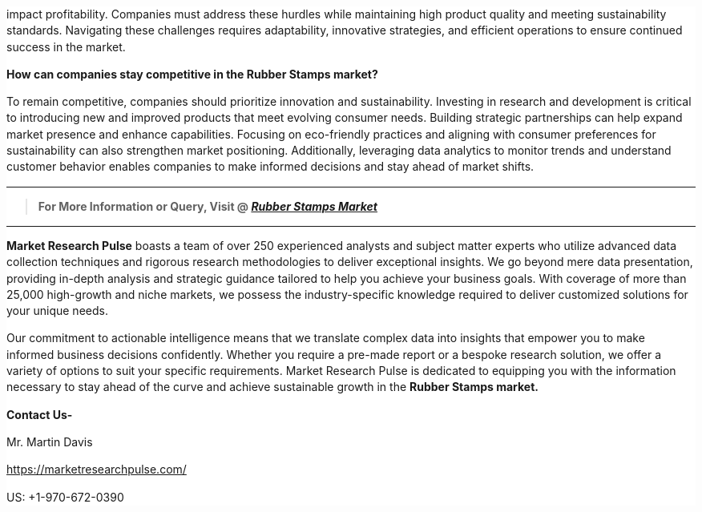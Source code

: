 impact profitability. Companies must address these hurdles while maintaining high product quality and meeting sustainability standards. Navigating these challenges requires adaptability, innovative strategies, and efficient operations to ensure continued success in the market.</p><p><strong>How can companies stay competitive in the Rubber Stamps market?</strong></p><p>To remain competitive, companies should prioritize innovation and sustainability. Investing in research and development is critical to introducing new and improved products that meet evolving consumer needs. Building strategic partnerships can help expand market presence and enhance capabilities. Focusing on eco-friendly practices and aligning with consumer preferences for sustainability can also strengthen market positioning. Additionally, leveraging data analytics to monitor trends and understand customer behavior enables companies to make informed decisions and stay ahead of market shifts.</p><hr /><blockquote><p><strong>For More Information or Query, Visit @&nbsp;<em><a href="https://marketresearchpulse.com/report/57353/rubber-stamps-market?utm_source=Linkedin&utm_medium=021">Rubber Stamps Market</a></em></strong></p></blockquote><hr /><p><strong>Market Research Pulse</strong> boasts a team of over 250 experienced analysts and subject matter experts who utilize advanced data collection techniques and rigorous research methodologies to deliver exceptional insights. We go beyond mere data presentation, providing in-depth analysis and strategic guidance tailored to help you achieve your business goals. With coverage of more than 25,000 high-growth and niche markets, we possess the industry-specific knowledge required to deliver customized solutions for your unique needs.</p><p>Our commitment to actionable intelligence means that we translate complex data into insights that empower you to make informed business decisions confidently. Whether you require a pre-made report or a bespoke research solution, we offer a variety of options to suit your specific requirements. Market Research Pulse is dedicated to equipping you with the information necessary to stay ahead of the curve and achieve sustainable growth in the <strong>Rubber Stamps market.</strong></p><p><strong>Contact Us-</strong></p><p>Mr. Martin Davis</p><p>https://marketresearchpulse.com/</p><p>US: +1-970-672-0390</p>
